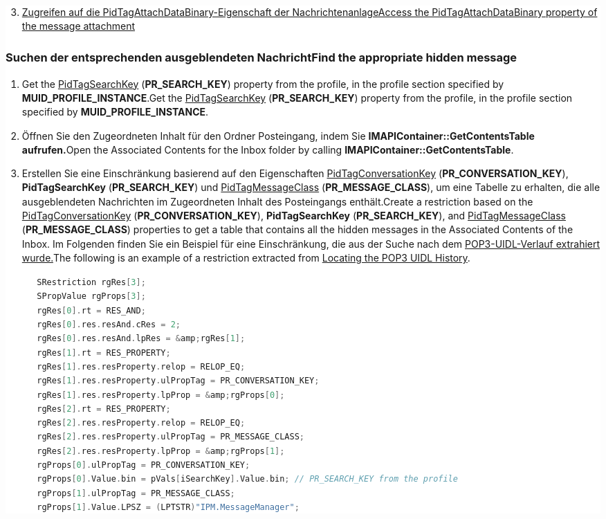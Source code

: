 3. [<span data-ttu-id="bdca7-156">Zugreifen auf die PidTagAttachDataBinary-Eigenschaft der Nachrichtenanlage</span><span class="sxs-lookup"><span data-stu-id="bdca7-156">Access the PidTagAttachDataBinary property of the message attachment</span></span>](#OL15Con_AuxRef_LocatingMsgsUIDLHistory_AccessProp)

<span data-ttu-id="bdca7-157"><a name="OL15Con_AuxRef_LocatingMsgsUIDLHistory_FindHiddenMsg"> </a></span><span class="sxs-lookup"><span data-stu-id="bdca7-157"><a name="OL15Con_AuxRef_LocatingMsgsUIDLHistory_FindHiddenMsg"> </a></span></span>

### <a name="find-the-appropriate-hidden-message"></a><span data-ttu-id="bdca7-158">Suchen der entsprechenden ausgeblendeten Nachricht</span><span class="sxs-lookup"><span data-stu-id="bdca7-158">Find the appropriate hidden message</span></span>

1. <span data-ttu-id="bdca7-159">Get the [PidTagSearchKey](https://msdn.microsoft.com/library/fcab369a-a1f4-4425-a272-e35046914a4d%28Office.15%29.aspx) (**PR_SEARCH_KEY**) property from the profile, in the profile section specified by **MUID_PROFILE_INSTANCE**.</span><span class="sxs-lookup"><span data-stu-id="bdca7-159">Get the [PidTagSearchKey](https://msdn.microsoft.com/library/fcab369a-a1f4-4425-a272-e35046914a4d%28Office.15%29.aspx) (**PR_SEARCH_KEY**) property from the profile, in the profile section specified by **MUID_PROFILE_INSTANCE**.</span></span>
    
2. <span data-ttu-id="bdca7-160">Öffnen Sie den Zugeordneten Inhalt für den Ordner Posteingang, indem Sie **IMAPIContainer::GetContentsTable aufrufen.**</span><span class="sxs-lookup"><span data-stu-id="bdca7-160">Open the Associated Contents for the Inbox folder by calling **IMAPIContainer::GetContentsTable**.</span></span>
    
3. <span data-ttu-id="bdca7-161">Erstellen Sie eine Einschränkung basierend auf den Eigenschaften [PidTagConversationKey](https://msdn.microsoft.com/library/52c97d6c-7f4b-4522-aeac-0c1ed8475952%28Office.15%29.aspx) (**PR_CONVERSATION_KEY**), **PidTagSearchKey** (**PR_SEARCH_KEY**) und [PidTagMessageClass](https://msdn.microsoft.com/library/1e704023-1992-4b43-857e-0a7da7bc8e87%28Office.15%29.aspx) (**PR_MESSAGE_CLASS**), um eine Tabelle zu erhalten, die alle ausgeblendeten Nachrichten im Zugeordneten Inhalt des Posteingangs enthält.</span><span class="sxs-lookup"><span data-stu-id="bdca7-161">Create a restriction based on the [PidTagConversationKey](https://msdn.microsoft.com/library/52c97d6c-7f4b-4522-aeac-0c1ed8475952%28Office.15%29.aspx) (**PR_CONVERSATION_KEY**), **PidTagSearchKey** (**PR_SEARCH_KEY**), and [PidTagMessageClass](https://msdn.microsoft.com/library/1e704023-1992-4b43-857e-0a7da7bc8e87%28Office.15%29.aspx) (**PR_MESSAGE_CLASS**) properties to get a table that contains all the hidden messages in the Associated Contents of the Inbox.</span></span> <span data-ttu-id="bdca7-162">Im Folgenden finden Sie ein Beispiel für eine Einschränkung, die aus der Suche nach dem [POP3-UIDL-Verlauf extrahiert wurde.](https://blogs.msdn.com/b/stephen_griffin/archive/2012/12/03/locating-the-pop3-uidl-history.aspx)</span><span class="sxs-lookup"><span data-stu-id="bdca7-162">The following is an example of a restriction extracted from [Locating the POP3 UIDL History](https://blogs.msdn.com/b/stephen_griffin/archive/2012/12/03/locating-the-pop3-uidl-history.aspx).</span></span>
    
   ```cpp
      SRestriction rgRes[3]; 
      SPropValue rgProps[3]; 
      rgRes[0].rt = RES_AND; 
      rgRes[0].res.resAnd.cRes = 2; 
      rgRes[0].res.resAnd.lpRes = &amp;rgRes[1]; 
      rgRes[1].rt = RES_PROPERTY; 
      rgRes[1].res.resProperty.relop = RELOP_EQ; 
      rgRes[1].res.resProperty.ulPropTag = PR_CONVERSATION_KEY; 
      rgRes[1].res.resProperty.lpProp = &amp;rgProps[0]; 
      rgRes[2].rt = RES_PROPERTY; 
      rgRes[2].res.resProperty.relop = RELOP_EQ; 
      rgRes[2].res.resProperty.ulPropTag = PR_MESSAGE_CLASS; 
      rgRes[2].res.resProperty.lpProp = &amp;rgProps[1]; 
      rgProps[0].ulPropTag = PR_CONVERSATION_KEY; 
      rgProps[0].Value.bin = pVals[iSearchKey].Value.bin; // PR_SEARCH_KEY from the profile 
      rgProps[1].ulPropTag = PR_MESSAGE_CLASS; 
      rgProps[1].Value.LPSZ = (LPTSTR)"IPM.MessageManager";
   ```
